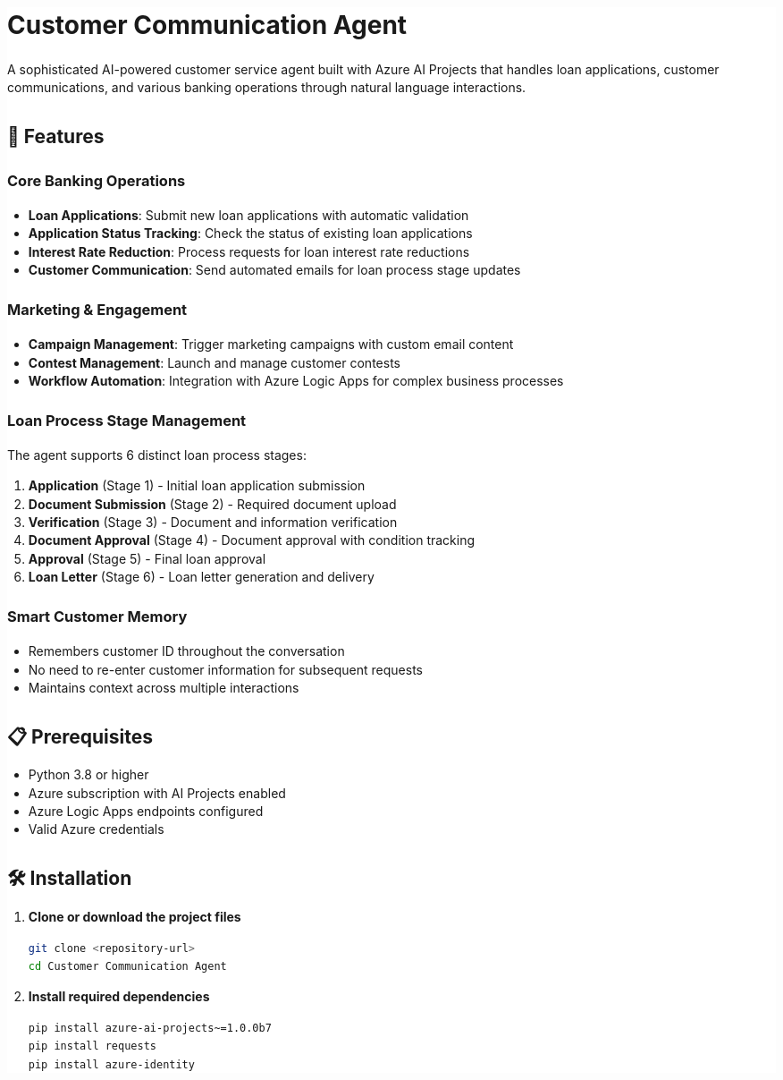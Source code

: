 # Customer Communication Agent

A sophisticated AI-powered customer service agent built with Azure AI Projects that handles loan applications, customer communications, and various banking operations through natural language interactions.

## 🚀 Features

### Core Banking Operations
- **Loan Applications**: Submit new loan applications with automatic validation
- **Application Status Tracking**: Check the status of existing loan applications
- **Interest Rate Reduction**: Process requests for loan interest rate reductions
- **Customer Communication**: Send automated emails for loan process stage updates

### Marketing & Engagement
- **Campaign Management**: Trigger marketing campaigns with custom email content
- **Contest Management**: Launch and manage customer contests
- **Workflow Automation**: Integration with Azure Logic Apps for complex business processes

### Loan Process Stage Management
The agent supports 6 distinct loan process stages:
1. **Application** (Stage 1) - Initial loan application submission
2. **Document Submission** (Stage 2) - Required document upload
3. **Verification** (Stage 3) - Document and information verification
4. **Document Approval** (Stage 4) - Document approval with condition tracking
5. **Approval** (Stage 5) - Final loan approval
6. **Loan Letter** (Stage 6) - Loan letter generation and delivery

### Smart Customer Memory
- Remembers customer ID throughout the conversation
- No need to re-enter customer information for subsequent requests
- Maintains context across multiple interactions

## 📋 Prerequisites

- Python 3.8 or higher
- Azure subscription with AI Projects enabled
- Azure Logic Apps endpoints configured
- Valid Azure credentials

## 🛠️ Installation

1. **Clone or download the project files**
   ```bash
   git clone <repository-url>
   cd Customer Communication Agent
   ```

2. **Install required dependencies**
   ```bash
   pip install azure-ai-projects~=1.0.0b7
   pip install requests
   pip install azure-identity
   ```
